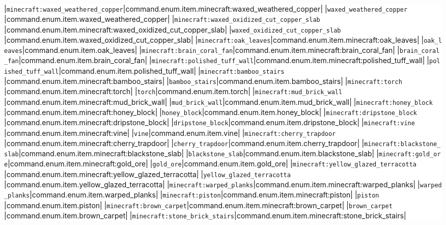   |`minecraft:waxed_weathered_copper`|command.enum.item.minecraft:waxed_weathered_copper|
  |`waxed_weathered_copper`|command.enum.item.waxed_weathered_copper|
  |`minecraft:waxed_oxidized_cut_copper_slab`|command.enum.item.minecraft:waxed_oxidized_cut_copper_slab|
  |`waxed_oxidized_cut_copper_slab`|command.enum.item.waxed_oxidized_cut_copper_slab|
  |`minecraft:oak_leaves`|command.enum.item.minecraft:oak_leaves|
  |`oak_leaves`|command.enum.item.oak_leaves|
  |`minecraft:brain_coral_fan`|command.enum.item.minecraft:brain_coral_fan|
  |`brain_coral_fan`|command.enum.item.brain_coral_fan|
  |`minecraft:polished_tuff_wall`|command.enum.item.minecraft:polished_tuff_wall|
  |`polished_tuff_wall`|command.enum.item.polished_tuff_wall|
  |`minecraft:bamboo_stairs`|command.enum.item.minecraft:bamboo_stairs|
  |`bamboo_stairs`|command.enum.item.bamboo_stairs|
  |`minecraft:torch`|command.enum.item.minecraft:torch|
  |`torch`|command.enum.item.torch|
  |`minecraft:mud_brick_wall`|command.enum.item.minecraft:mud_brick_wall|
  |`mud_brick_wall`|command.enum.item.mud_brick_wall|
  |`minecraft:honey_block`|command.enum.item.minecraft:honey_block|
  |`honey_block`|command.enum.item.honey_block|
  |`minecraft:dripstone_block`|command.enum.item.minecraft:dripstone_block|
  |`dripstone_block`|command.enum.item.dripstone_block|
  |`minecraft:vine`|command.enum.item.minecraft:vine|
  |`vine`|command.enum.item.vine|
  |`minecraft:cherry_trapdoor`|command.enum.item.minecraft:cherry_trapdoor|
  |`cherry_trapdoor`|command.enum.item.cherry_trapdoor|
  |`minecraft:blackstone_slab`|command.enum.item.minecraft:blackstone_slab|
  |`blackstone_slab`|command.enum.item.blackstone_slab|
  |`minecraft:gold_ore`|command.enum.item.minecraft:gold_ore|
  |`gold_ore`|command.enum.item.gold_ore|
  |`minecraft:yellow_glazed_terracotta`|command.enum.item.minecraft:yellow_glazed_terracotta|
  |`yellow_glazed_terracotta`|command.enum.item.yellow_glazed_terracotta|
  |`minecraft:warped_planks`|command.enum.item.minecraft:warped_planks|
  |`warped_planks`|command.enum.item.warped_planks|
  |`minecraft:piston`|command.enum.item.minecraft:piston|
  |`piston`|command.enum.item.piston|
  |`minecraft:brown_carpet`|command.enum.item.minecraft:brown_carpet|
  |`brown_carpet`|command.enum.item.brown_carpet|
  |`minecraft:stone_brick_stairs`|command.enum.item.minecraft:stone_brick_stairs|